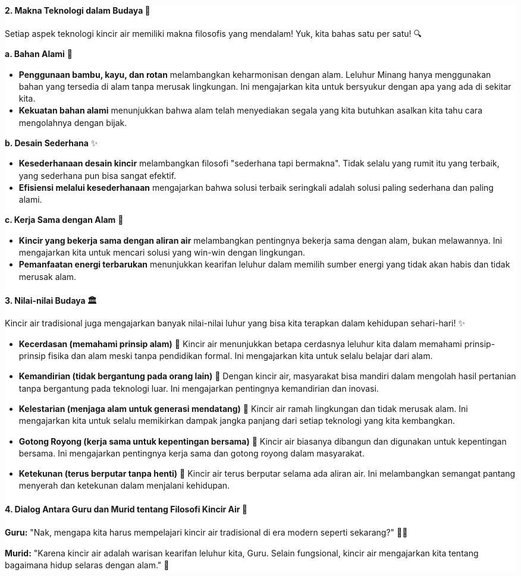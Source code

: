 #### 2. **Makna Teknologi dalam Budaya** 🔧

Setiap aspek teknologi kincir air memiliki makna filosofis yang mendalam! Yuk, kita bahas satu per satu! 🔍

**a. Bahan Alami** 🎋
- **Penggunaan bambu, kayu, dan rotan** melambangkan keharmonisan dengan alam. Leluhur Minang hanya menggunakan bahan yang tersedia di alam tanpa merusak lingkungan. Ini mengajarkan kita untuk bersyukur dengan apa yang ada di sekitar kita.
- **Kekuatan bahan alami** menunjukkan bahwa alam telah menyediakan segala yang kita butuhkan asalkan kita tahu cara mengolahnya dengan bijak.

**b. Desain Sederhana** ✨
- **Kesederhanaan desain kincir** melambangkan filosofi "sederhana tapi bermakna". Tidak selalu yang rumit itu yang terbaik, yang sederhana pun bisa sangat efektif.
- **Efisiensi melalui kesederhanaan** mengajarkan bahwa solusi terbaik seringkali adalah solusi paling sederhana dan paling alami.

**c. Kerja Sama dengan Alam** 🤝
- **Kincir yang bekerja sama dengan aliran air** melambangkan pentingnya bekerja sama dengan alam, bukan melawannya. Ini mengajarkan kita untuk mencari solusi yang win-win dengan lingkungan.
- **Pemanfaatan energi terbarukan** menunjukkan kearifan leluhur dalam memilih sumber energi yang tidak akan habis dan tidak merusak alam.

#### 3. **Nilai-nilai Budaya** 🏛️

Kincir air tradisional juga mengajarkan banyak nilai-nilai luhur yang bisa kita terapkan dalam kehidupan sehari-hari! ✨

- **Kecerdasan (memahami prinsip alam)** 🧠
  Kincir air menunjukkan betapa cerdasnya leluhur kita dalam memahami prinsip-prinsip fisika dan alam meski tanpa pendidikan formal. Ini mengajarkan kita untuk selalu belajar dari alam.

- **Kemandirian (tidak bergantung pada orang lain)** 💪
  Dengan kincir air, masyarakat bisa mandiri dalam mengolah hasil pertanian tanpa bergantung pada teknologi luar. Ini mengajarkan pentingnya kemandirian dan inovasi.

- **Kelestarian (menjaga alam untuk generasi mendatang)** 🌱
  Kincir air ramah lingkungan dan tidak merusak alam. Ini mengajarkan kita untuk selalu memikirkan dampak jangka panjang dari setiap teknologi yang kita kembangkan.

- **Gotong Royong (kerja sama untuk kepentingan bersama)** 👥
  Kincir air biasanya dibangun dan digunakan untuk kepentingan bersama. Ini mengajarkan pentingnya kerja sama dan gotong royong dalam masyarakat.

- **Ketekunan (terus berputar tanpa henti)** 🔄
  Kincir air terus berputar selama ada aliran air. Ini melambangkan semangat pantang menyerah dan ketekunan dalam menjalani kehidupan.

#### 4. **Dialog Antara Guru dan Murid tentang Filosofi Kincir Air** 💬

**Guru:** "Nak, mengapa kita harus mempelajari kincir air tradisional di era modern seperti sekarang?" 🧑‍🏫

**Murid:** "Karena kincir air adalah warisan kearifan leluhur kita, Guru. Selain fungsional, kincir air mengajarkan kita tentang bagaimana hidup selaras dengan alam." 👧

